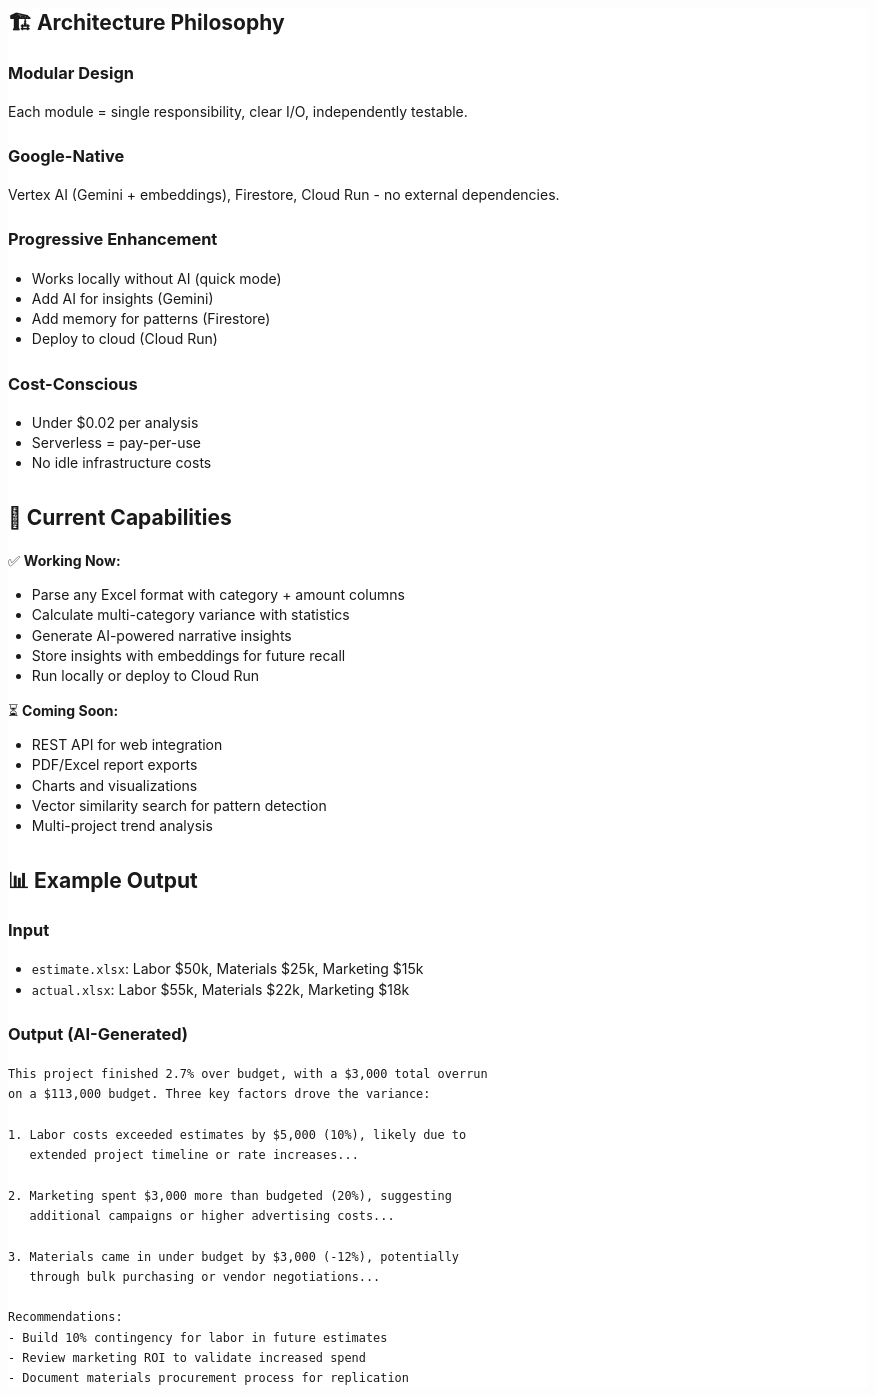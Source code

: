 ## 🏗️ Architecture Philosophy

### Modular Design
Each module = single responsibility, clear I/O, independently testable.

### Google-Native
Vertex AI (Gemini + embeddings), Firestore, Cloud Run - no external dependencies.

### Progressive Enhancement
- Works locally without AI (quick mode)
- Add AI for insights (Gemini)
- Add memory for patterns (Firestore)
- Deploy to cloud (Cloud Run)

### Cost-Conscious
- Under $0.02 per analysis
- Serverless = pay-per-use
- No idle infrastructure costs

## 🚀 Current Capabilities

✅ **Working Now:**
- Parse any Excel format with category + amount columns
- Calculate multi-category variance with statistics
- Generate AI-powered narrative insights
- Store insights with embeddings for future recall
- Run locally or deploy to Cloud Run

⏳ **Coming Soon:**
- REST API for web integration
- PDF/Excel report exports
- Charts and visualizations
- Vector similarity search for pattern detection
- Multi-project trend analysis

## 📊 Example Output

### Input
- `estimate.xlsx`: Labor $50k, Materials $25k, Marketing $15k
- `actual.xlsx`: Labor $55k, Materials $22k, Marketing $18k

### Output (AI-Generated)
```
This project finished 2.7% over budget, with a $3,000 total overrun
on a $113,000 budget. Three key factors drove the variance:

1. Labor costs exceeded estimates by $5,000 (10%), likely due to 
   extended project timeline or rate increases...

2. Marketing spent $3,000 more than budgeted (20%), suggesting 
   additional campaigns or higher advertising costs...

3. Materials came in under budget by $3,000 (-12%), potentially 
   through bulk purchasing or vendor negotiations...

Recommendations:
- Build 10% contingency for labor in future estimates
- Review marketing ROI to validate increased spend
- Document materials procurement process for replication
```
